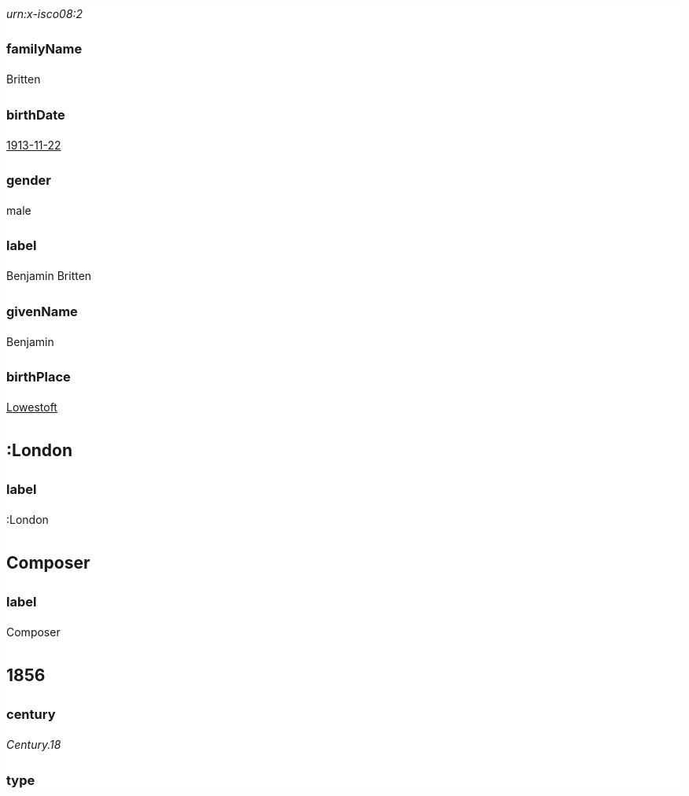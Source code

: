 *urn:x-isco08:2*

### familyName


Britten

### birthDate


[1913-11-22](#1913-11-22)

### gender


male

### label


Benjamin Britten

### givenName


Benjamin

### birthPlace


[Lowestoft](#Lowestoft)

## :London

### label


:London

## Composer

### label


Composer

## 1856

### century


*Century.18*

### type
